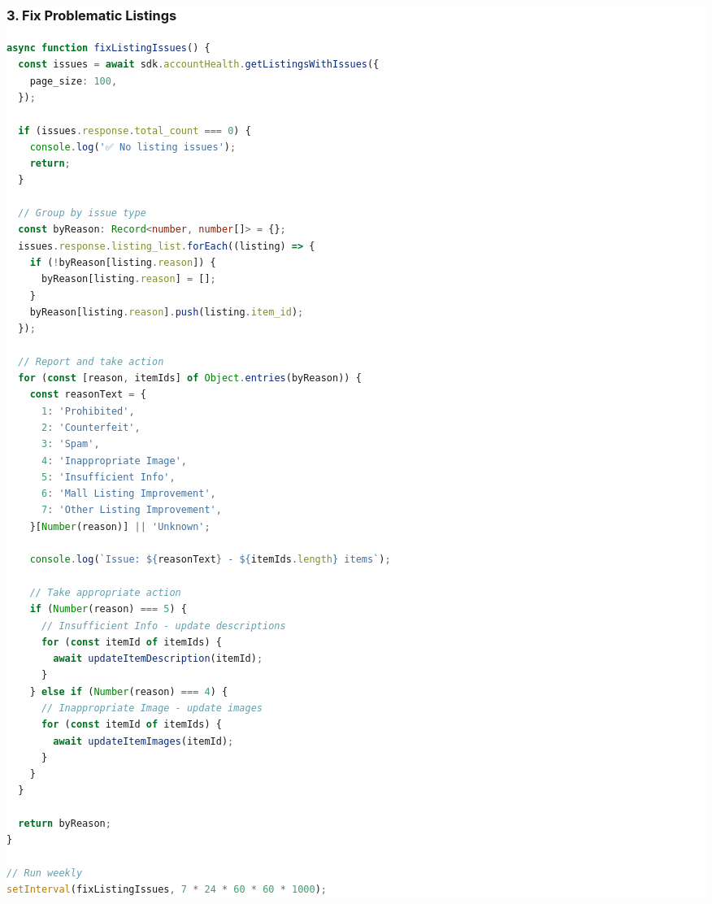 ### 3. Fix Problematic Listings

```typescript
async function fixListingIssues() {
  const issues = await sdk.accountHealth.getListingsWithIssues({
    page_size: 100,
  });
  
  if (issues.response.total_count === 0) {
    console.log('✅ No listing issues');
    return;
  }
  
  // Group by issue type
  const byReason: Record<number, number[]> = {};
  issues.response.listing_list.forEach((listing) => {
    if (!byReason[listing.reason]) {
      byReason[listing.reason] = [];
    }
    byReason[listing.reason].push(listing.item_id);
  });
  
  // Report and take action
  for (const [reason, itemIds] of Object.entries(byReason)) {
    const reasonText = {
      1: 'Prohibited',
      2: 'Counterfeit',
      3: 'Spam',
      4: 'Inappropriate Image',
      5: 'Insufficient Info',
      6: 'Mall Listing Improvement',
      7: 'Other Listing Improvement',
    }[Number(reason)] || 'Unknown';
    
    console.log(`Issue: ${reasonText} - ${itemIds.length} items`);
    
    // Take appropriate action
    if (Number(reason) === 5) {
      // Insufficient Info - update descriptions
      for (const itemId of itemIds) {
        await updateItemDescription(itemId);
      }
    } else if (Number(reason) === 4) {
      // Inappropriate Image - update images
      for (const itemId of itemIds) {
        await updateItemImages(itemId);
      }
    }
  }
  
  return byReason;
}

// Run weekly
setInterval(fixListingIssues, 7 * 24 * 60 * 60 * 1000);
```
